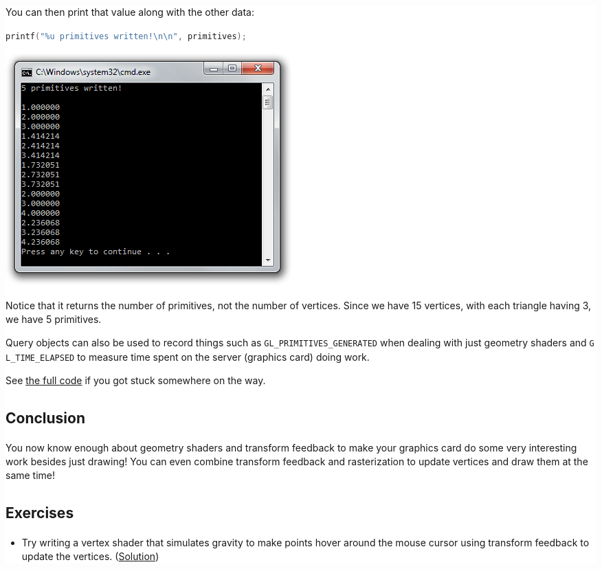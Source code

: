 You can then print that value along with the other data:

```cpp
printf("%u primitives written!\n\n", primitives);
```

![](media/img/c8_query.png)

Notice that it returns the number of primitives, not the number of vertices.
Since we have 15 vertices, with each triangle having 3, we have 5 primitives.

Query objects can also be used to record things such as `GL_PRIMITIVES_GENERATED`
when dealing with just geometry shaders and `GL_TIME_ELAPSED` to measure time
spent on the server (graphics card) doing work.

See [the full code](https://open.gl/content/code/c8_final.txt) if you got stuck somewhere on the way.

## Conclusion

You now know enough about geometry shaders and transform feedback to make your
graphics card do some very interesting work besides just drawing! You can even
combine transform feedback and rasterization to update vertices and draw them
at the same time!

## Exercises

-   Try writing a vertex shader that simulates gravity to make points hover around
    the mouse cursor using transform feedback to update the vertices. ([Solution](https://open.gl/content/code/c8_exercise_1.txt))
